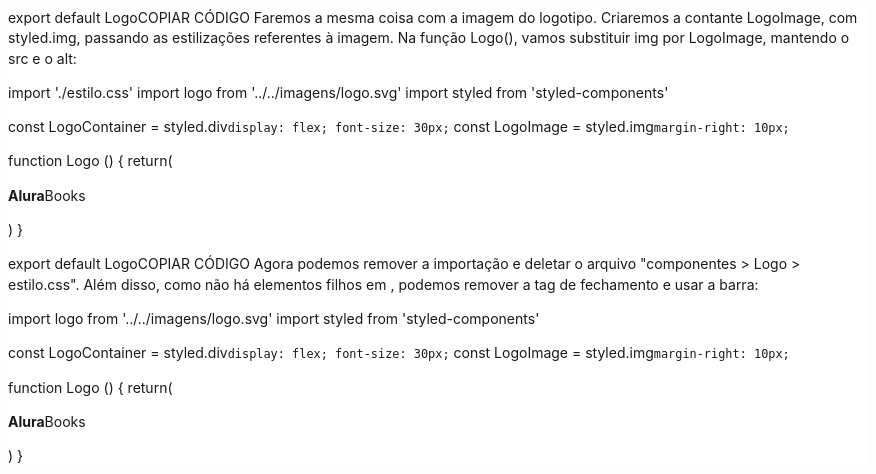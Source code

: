 export default LogoCOPIAR CÓDIGO
Faremos a mesma coisa com a imagem do logotipo. Criaremos a contante LogoImage, com styled.img, passando as estilizações referentes à imagem. Na função Logo(), vamos substituir img por LogoImage, mantendo o src e o alt:

import './estilo.css'
import logo from '../../imagens/logo.svg'
import styled from 'styled-components'

const LogoContainer = styled.div`
    display: flex;
    font-size: 30px;
`
const LogoImage = styled.img`
    margin-right: 10px;
`

function Logo () {
    return(
        <LogoContainer>
            <LogoImage
                src={logo}
                alt='logo'
            ></LogoImage>
            <p><strong>Alura</strong>Books</p>
        </LogoContainer>
    )
}

export default LogoCOPIAR CÓDIGO
Agora podemos remover a importação e deletar o arquivo "componentes > Logo > estilo.css". Além disso, como não há elementos filhos em <LogoImage>, podemos remover a tag de fechamento e usar a barra:

import logo from '../../imagens/logo.svg'
import styled from 'styled-components'

const LogoContainer = styled.div`
    display: flex;
    font-size: 30px;
`
const LogoImage = styled.img`
    margin-right: 10px;
`

function Logo () {
    return(
        <LogoContainer>
            <LogoImage
                src={logo}
                alt='logo'
            />
            <p><strong>Alura</strong>Books</p>
        </LogoContainer>
    )
}

